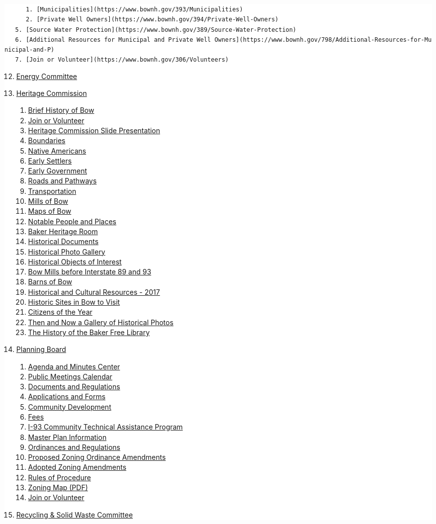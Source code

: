           1. [Municipalities](https://www.bownh.gov/393/Municipalities)
          2. [Private Well Owners](https://www.bownh.gov/394/Private-Well-Owners)
       5. [Source Water Protection](https://www.bownh.gov/389/Source-Water-Protection)
       6. [Additional Resources for Municipal and Private Well Owners](https://www.bownh.gov/798/Additional-Resources-for-Municipal-and-P)
       7. [Join or Volunteer](https://www.bownh.gov/306/Volunteers)
   12. [Energy Committee](https://www.bownh.gov/800/Energy-Committee)
   13. [Heritage Commission](https://www.bownh.gov/396/Heritage-Commission)
       
       01. [Brief History of Bow](https://www.bownh.gov/400/Brief-History-of-Bow)
       02. [Join or Volunteer](https://www.bownh.gov/306/Volunteers)
       03. [Heritage Commission Slide Presentation](https://www.bownh.gov/715/Heritage-Commission-Slide-Presentation)
       04. [Boundaries](https://www.bownh.gov/719/Boundaries)
       05. [Native Americans](https://www.bownh.gov/724/Native-Americans)
       06. [Early Settlers](https://www.bownh.gov/725/Early-Settlers)
       07. [Early Government](https://www.bownh.gov/726/Early-Government)
       08. [Roads and Pathways](https://www.bownh.gov/732/Roads-and-Pathways)
       09. [Transportation](https://www.bownh.gov/731/Transportation)
       10. [Mills of Bow](https://www.bownh.gov/727/Mills-of-Bow)
       11. [Maps of Bow](https://www.bownh.gov/728/Maps-of-Bow)
       12. [Notable People and Places](https://www.bownh.gov/729/Notable-People-and-Places)
       13. [Baker Heritage Room](https://www.bownh.gov/730/Baker-Heritage-Room)
       14. [Historical Documents](https://www.bownh.gov/703/Historical-Documents)
       15. [Historical Photo Gallery](https://www.bownh.gov/gallery.aspx?AID=9)
       16. [Historical Objects of Interest](https://www.bownh.gov/773/Historical-Objects-of-Interest)
       17. [Bow Mills before Interstate 89 and 93](https://www.bownh.gov/774/Bow-Mills-before-Interstate-89-and-93)
       18. [Barns of Bow](https://www.bownh.gov/775/Barns-of-Bow)
       19. [Historical and Cultural Resources - 2017](https://www.bownh.gov/793/Historical-and-Cultural-Resources---2017)
       20. [Historic Sites in Bow to Visit](https://www.bownh.gov/803/Historic-Sites-in-Bow-to-Visit)
       21. [Citizens of the Year](https://www.bownh.gov/857/Citizens-of-the-Year)
       22. [Then and Now a Gallery of Historical Photos](https://www.bownh.gov/859/Then-and-Now-a-Gallery-of-Historical-Pho)
       23. [The History of the Baker Free Library](https://www.bownh.gov/873/The-History-of-the-Baker-Free-Library)
   14. [Planning Board](https://www.bownh.gov/323/Planning-Board)
       
       01. [Agenda and Minutes Center](https://www.bownh.gov/AgendaCenter/Planning-Board-7)
       02. [Public Meetings Calendar](https://www.bownh.gov/calendar.aspx?CID=28)
       03. [Documents and Regulations](https://www.bownh.gov/567/Documents-Ordinances-Regulations)
       04. [Applications and Forms](https://www.bownh.gov/568/Permits-Applications)
       05. [Community Development](https://www.bownh.gov/200/Community-Development)
       06. [Fees](https://www.bownh.gov/351/Fees)
       07. [I-93 Community Technical Assistance Program](https://www.bownh.gov/352/I-93-Community-Technical-Assistance-Prog)
       08. [Master Plan Information](https://www.bownh.gov/348/Master-Plan-Information)
       09. [Ordinances and Regulations](https://www.bownh.gov/580/Ordinances-and-Regulations)
       10. [Proposed Zoning Ordinance Amendments](https://www.bownh.gov/355/Proposed-Zoning-Ordinance-Amendments)
       11. [Adopted Zoning Amendments](https://www.bownh.gov/678/Adopted-Zoning-Amendments)
       12. [Rules of Procedure](https://www.bownh.gov/DocumentCenter/View/351)
       13. [Zoning Map (PDF)](https://www.bownh.gov/DocumentCenter/View/354)
       14. [Join or Volunteer](https://www.bownh.gov/365/Join-or-Volunteer)
   15. [Recycling &amp; Solid Waste Committee](https://www.bownh.gov/359/Recycling-Solid-Waste-Committee)
       